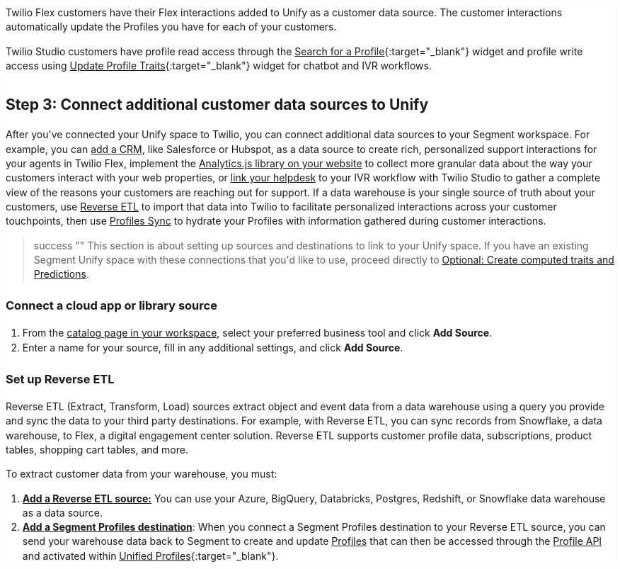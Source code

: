 Twilio Flex customers have their Flex interactions added to Unify as a customer data source. The customer interactions automatically update the Profiles you have for each of your customers. 

Twilio Studio customers have profile read access through the [Search for a Profile](https://www.twilio.com/docs/studio/widget-library/search-for-a-profile){:target="_blank"} widget and profile write access using [Update Profile Traits](https://www.twilio.com/docs/studio/widget-library/update-profile-traits){:target="_blank"} widget for chatbot and IVR workflows.  

## Step 3: Connect additional customer data sources to Unify

After you've connected your Unify space to Twilio, you can connect additional data sources to your Segment workspace. For example, you can [add a CRM](https://app.segment.com/goto-my-workspace/sources/catalog?category=CRM), like Salesforce or Hubspot, as a data source to create rich, personalized support interactions for your agents in Twilio Flex, implement the [Analytics.js library on your website](https://app.segment.com/goto-my-workspace/sources/catalog?category=Website) to collect more granular data about the way your customers interact with your web properties, or [link your helpdesk](https://app.segment.com/goto-my-workspace/sources/catalog?category=Helpdesk) to your IVR workflow with Twilio Studio to gather a complete view of the reasons your customers are reaching out for support. If a data warehouse is your single source of truth about your customers, use [Reverse ETL](#set-up-reverse-etl) to import that data into Twilio to facilitate personalized interactions across your customer touchpoints, then use [Profiles Sync](#connect-a-warehouse-for-profiles-sync) to hydrate your Profiles with information gathered during customer interactions.  
   
> success ""
> This section is about setting up sources and destinations to link to your Unify space. If you have an existing Segment Unify space with these connections that you'd like to use, proceed directly to [Optional: Create computed traits and Predictions](#optional-create-computed-traits-and-predictions).

### Connect a cloud app or library source

1. From the [catalog page in your workspace](https://app.segment.com/goto-my-workspace/sources/), select your preferred business tool and click **Add Source**.  
2. Enter a name for your source, fill in any additional settings, and click **Add Source**.

### Set up Reverse ETL

Reverse ETL (Extract, Transform, Load) sources extract object and event data from a data warehouse using a query you provide and sync the data to your third party destinations. For example, with Reverse ETL, you can sync records from Snowflake, a data warehouse, to Flex, a digital engagement center solution. Reverse ETL supports customer profile data, subscriptions, product tables, shopping cart tables, and more.

To extract customer data from your warehouse, you must: 

1. [**Add a Reverse ETL source:**](#add-a-reverse-etl-source) You can use your Azure, BigQuery, Databricks, Postgres, Redshift, or Snowflake data warehouse as a data source.   
2. [**Add a Segment Profiles destination**](#add-a-segment-profiles-destination): When you connect a Segment Profiles destination to your Reverse ETL source, you can send your warehouse data back to Segment to create and update [Profiles](/docs/profiles/) that can then be accessed through the [Profile API](/docs/profiles/profile-api/) and activated within [Unified Profiles](https://www.twilio.com/docs/unified-profiles){:target="_blank"}.
